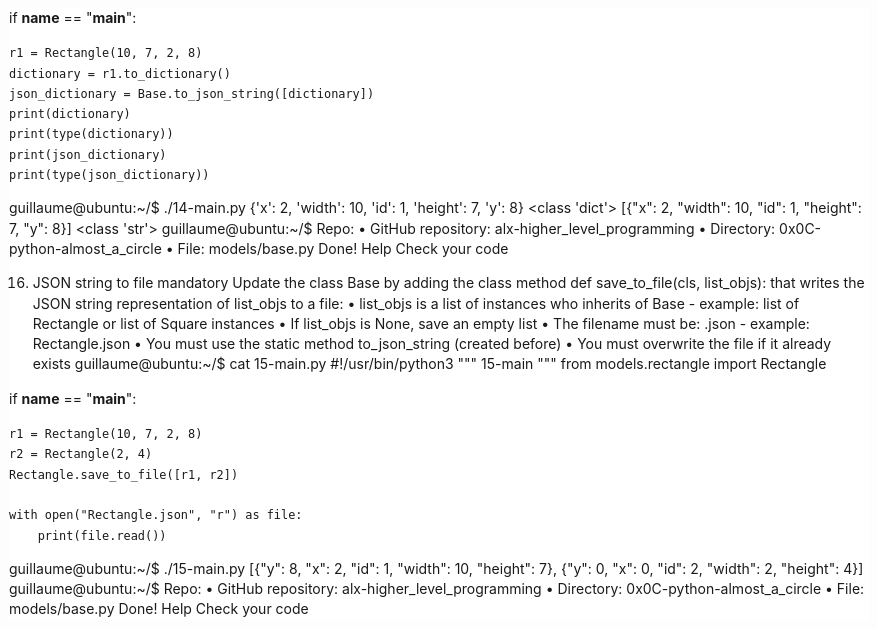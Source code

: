 if __name__ == "__main__":

    r1 = Rectangle(10, 7, 2, 8)
    dictionary = r1.to_dictionary()
    json_dictionary = Base.to_json_string([dictionary])
    print(dictionary)
    print(type(dictionary))
    print(json_dictionary)
    print(type(json_dictionary))

guillaume@ubuntu:~/$ ./14-main.py
{'x': 2, 'width': 10, 'id': 1, 'height': 7, 'y': 8}
<class 'dict'>
[{"x": 2, "width": 10, "id": 1, "height": 7, "y": 8}]
<class 'str'>
guillaume@ubuntu:~/$ 
Repo:
•	GitHub repository: alx-higher_level_programming
•	Directory: 0x0C-python-almost_a_circle
•	File: models/base.py
 Done! Help Check your code

16. JSON string to file
mandatory
Update the class Base by adding the class method def save_to_file(cls, list_objs): that writes the JSON string representation of list_objs to a file:
•	list_objs is a list of instances who inherits of Base - example: list of Rectangle or list of Square instances
•	If list_objs is None, save an empty list
•	The filename must be: <Class name>.json - example: Rectangle.json
•	You must use the static method to_json_string (created before)
•	You must overwrite the file if it already exists
guillaume@ubuntu:~/$ cat 15-main.py
#!/usr/bin/python3
""" 15-main """
from models.rectangle import Rectangle

if __name__ == "__main__":

    r1 = Rectangle(10, 7, 2, 8)
    r2 = Rectangle(2, 4)
    Rectangle.save_to_file([r1, r2])

    with open("Rectangle.json", "r") as file:
        print(file.read())

guillaume@ubuntu:~/$ ./15-main.py
[{"y": 8, "x": 2, "id": 1, "width": 10, "height": 7}, {"y": 0, "x": 0, "id": 2, "width": 2, "height": 4}]
guillaume@ubuntu:~/$ 
Repo:
•	GitHub repository: alx-higher_level_programming
•	Directory: 0x0C-python-almost_a_circle
•	File: models/base.py
 Done! Help Check your code
